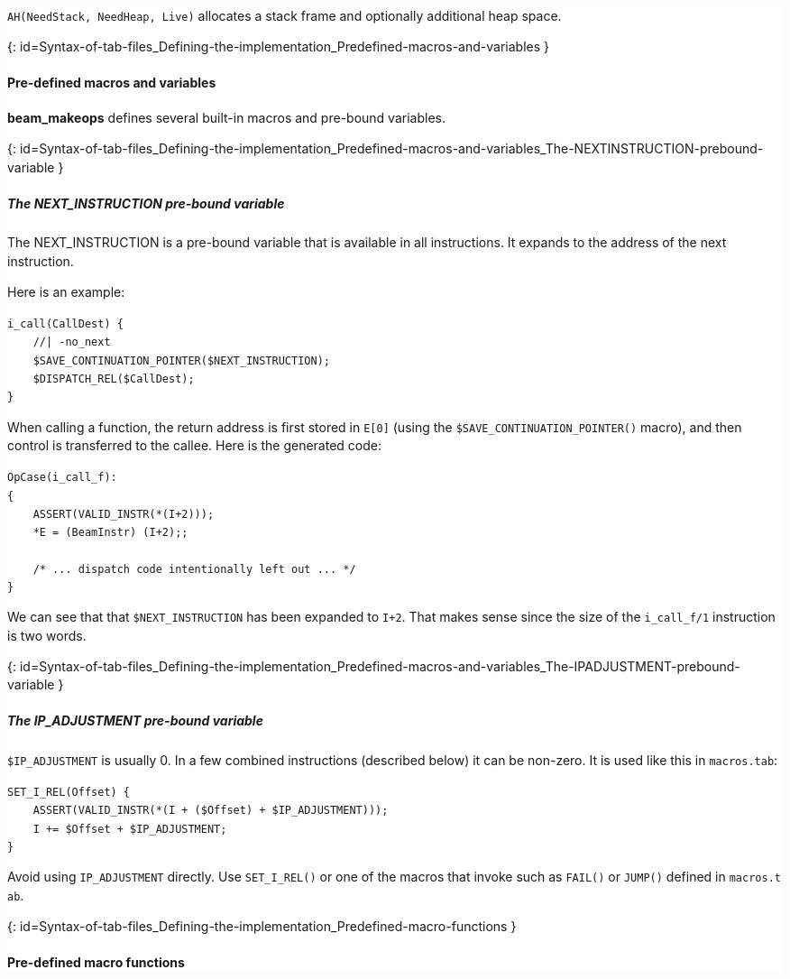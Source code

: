 `AH(NeedStack, NeedHeap, Live)` allocates a stack frame and optionally additional heap space.

[](){: id=Syntax-of-tab-files_Defining-the-implementation_Predefined-macros-and-variables }
#### Pre-defined macros and variables

__beam_makeops__ defines several built-in macros and pre-bound variables.

[](){: id=Syntax-of-tab-files_Defining-the-implementation_Predefined-macros-and-variables_The-NEXTINSTRUCTION-prebound-variable }
##### The NEXT_INSTRUCTION pre-bound variable

The NEXT_INSTRUCTION is a pre-bound variable that is available in all instructions. It expands to the address of the next instruction.

Here is an example:

```text
i_call(CallDest) {
    //| -no_next
    $SAVE_CONTINUATION_POINTER($NEXT_INSTRUCTION);
    $DISPATCH_REL($CallDest);
}
```

When calling a function, the return address is first stored in `E[0]` (using the `$SAVE_CONTINUATION_POINTER()` macro), and then control is transferred to the callee. Here is the generated code:

```text
OpCase(i_call_f):
{
    ASSERT(VALID_INSTR(*(I+2)));
    *E = (BeamInstr) (I+2);;

    /* ... dispatch code intentionally left out ... */
}
```

We can see that that `$NEXT_INSTRUCTION` has been expanded to `I+2`. That makes sense since the size of the `i_call_f/1` instruction is two words.

[](){: id=Syntax-of-tab-files_Defining-the-implementation_Predefined-macros-and-variables_The-IPADJUSTMENT-prebound-variable }
##### The IP_ADJUSTMENT pre-bound variable

`$IP_ADJUSTMENT` is usually 0. In a few combined instructions (described below) it can be non-zero. It is used like this in `macros.tab`:

```text
SET_I_REL(Offset) {
    ASSERT(VALID_INSTR(*(I + ($Offset) + $IP_ADJUSTMENT)));
    I += $Offset + $IP_ADJUSTMENT;
}
```

Avoid using `IP_ADJUSTMENT` directly. Use `SET_I_REL()` or one of the macros that invoke such as `FAIL()` or `JUMP()` defined in `macros.tab`.

[](){: id=Syntax-of-tab-files_Defining-the-implementation_Predefined-macro-functions }
#### Pre-defined macro functions
